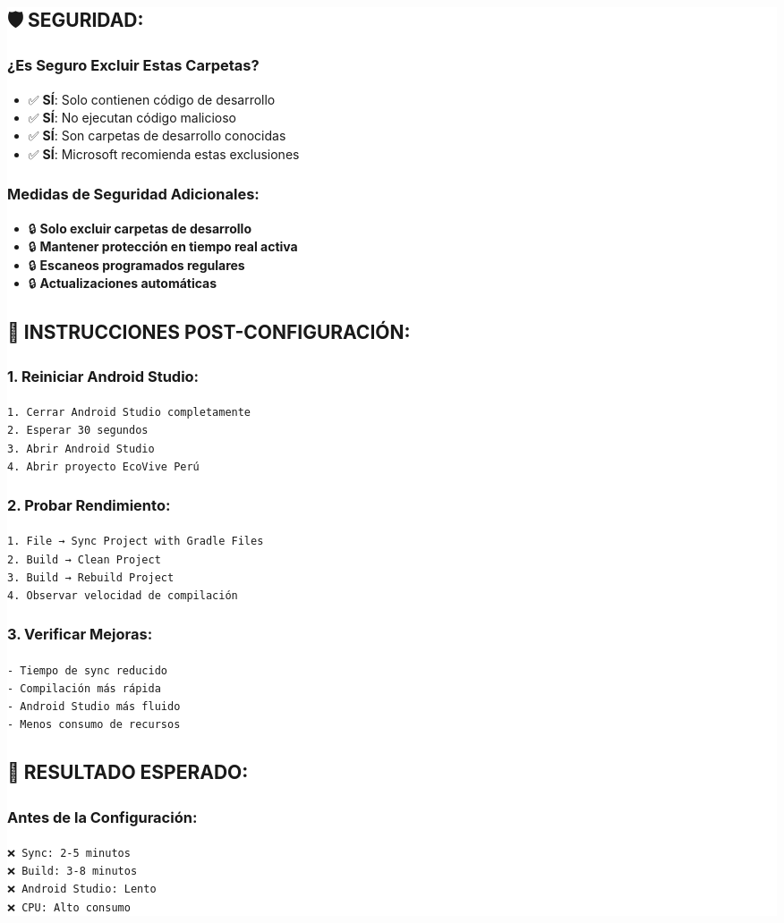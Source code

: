 ## 🛡️ **SEGURIDAD:**

### **¿Es Seguro Excluir Estas Carpetas?**
- ✅ **SÍ**: Solo contienen código de desarrollo
- ✅ **SÍ**: No ejecutan código malicioso
- ✅ **SÍ**: Son carpetas de desarrollo conocidas
- ✅ **SÍ**: Microsoft recomienda estas exclusiones

### **Medidas de Seguridad Adicionales:**
- 🔒 **Solo excluir carpetas de desarrollo**
- 🔒 **Mantener protección en tiempo real activa**
- 🔒 **Escaneos programados regulares**
- 🔒 **Actualizaciones automáticas**

## 📝 **INSTRUCCIONES POST-CONFIGURACIÓN:**

### **1. Reiniciar Android Studio:**
```
1. Cerrar Android Studio completamente
2. Esperar 30 segundos
3. Abrir Android Studio
4. Abrir proyecto EcoVive Perú
```

### **2. Probar Rendimiento:**
```
1. File → Sync Project with Gradle Files
2. Build → Clean Project
3. Build → Rebuild Project
4. Observar velocidad de compilación
```

### **3. Verificar Mejoras:**
```
- Tiempo de sync reducido
- Compilación más rápida
- Android Studio más fluido
- Menos consumo de recursos
```

## 🎯 **RESULTADO ESPERADO:**

### **Antes de la Configuración:**
```
❌ Sync: 2-5 minutos
❌ Build: 3-8 minutos
❌ Android Studio: Lento
❌ CPU: Alto consumo
```
